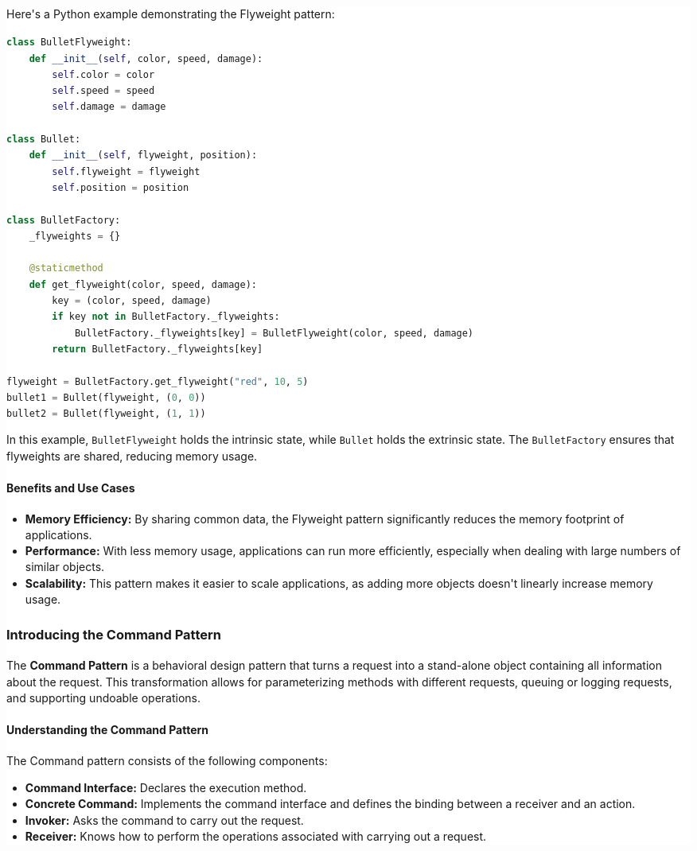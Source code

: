 Here's a Python example demonstrating the Flyweight pattern:

```python
class BulletFlyweight:
    def __init__(self, color, speed, damage):
        self.color = color
        self.speed = speed
        self.damage = damage

class Bullet:
    def __init__(self, flyweight, position):
        self.flyweight = flyweight
        self.position = position

class BulletFactory:
    _flyweights = {}

    @staticmethod
    def get_flyweight(color, speed, damage):
        key = (color, speed, damage)
        if key not in BulletFactory._flyweights:
            BulletFactory._flyweights[key] = BulletFlyweight(color, speed, damage)
        return BulletFactory._flyweights[key]

flyweight = BulletFactory.get_flyweight("red", 10, 5)
bullet1 = Bullet(flyweight, (0, 0))
bullet2 = Bullet(flyweight, (1, 1))
```

In this example, `BulletFlyweight` holds the intrinsic state, while `Bullet` holds the extrinsic state. The `BulletFactory` ensures that flyweights are shared, reducing memory usage.

#### Benefits and Use Cases

- **Memory Efficiency:** By sharing common data, the Flyweight pattern significantly reduces the memory footprint of applications.
- **Performance:** With less memory usage, applications can run more efficiently, especially when dealing with large numbers of similar objects.
- **Scalability:** This pattern makes it easier to scale applications, as adding more objects doesn't linearly increase memory usage.

### Introducing the Command Pattern

The **Command Pattern** is a behavioral design pattern that turns a request into a stand-alone object containing all information about the request. This transformation allows for parameterizing methods with different requests, queuing or logging requests, and supporting undoable operations.

#### Understanding the Command Pattern

The Command pattern consists of the following components:

- **Command Interface:** Declares the execution method.
- **Concrete Command:** Implements the command interface and defines the binding between a receiver and an action.
- **Invoker:** Asks the command to carry out the request.
- **Receiver:** Knows how to perform the operations associated with carrying out a request.
